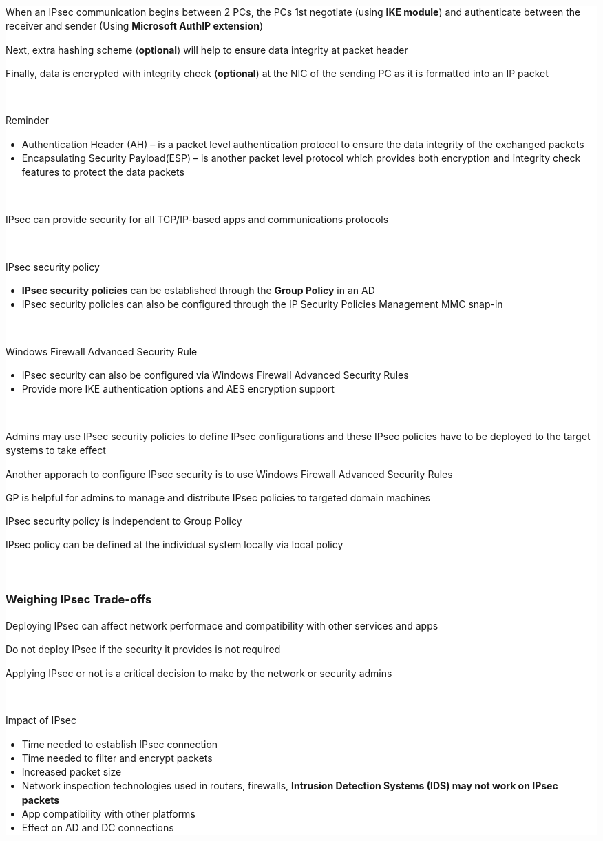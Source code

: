 When an IPsec communication begins between 2 PCs, the PCs 1st negotiate (using <b>IKE module</b>) and authenticate between the receiver and sender (Using <b>Microsoft AuthIP extension</b>)  

Next, extra hashing scheme (<b>optional</b>) will help to ensure data integrity at packet header  

Finally, data is encrypted with integrity check (<b>optional</b>) at the NIC of the sending PC as it is formatted into an IP packet  

<br>

Reminder  
* Authentication Header (AH) – is a packet level authentication protocol to ensure the data integrity of the exchanged packets
* Encapsulating Security Payload(ESP) – is another packet level protocol which provides both encryption and integrity check features to protect the data packets

<br>

IPsec can provide security for all TCP/IP-based apps and communications protocols  

<br>

IPsec security policy  
* <b>IPsec security policies</b> can be established through the <b>Group Policy</b> in an AD  
* IPsec security policies can also be configured through the IP Security Policies Management MMC snap-in  

<br>

Windows Firewall Advanced Security Rule
* IPsec security can also be configured via Windows Firewall Advanced Security Rules  
* Provide more IKE authentication options and AES encryption support  

<br>

Admins may use IPsec security policies to define IPsec configurations and these IPsec policies have to be deployed to the target systems to take effect  

Another apporach to configure IPsec security is to use Windows Firewall Advanced Security Rules  

GP is helpful for admins to manage and distribute IPsec policies to targeted domain machines  

IPsec security policy is independent to Group Policy  

IPsec policy can be defined at the individual system locally via local policy  

<br>

### Weighing IPsec Trade-offs  

Deploying IPsec can affect network performace and compatibility with other services and apps  

Do not deploy IPsec if the security it provides is not required  

Applying IPsec or not is a critical decision to make by the network or security admins  

<br>

Impact of IPsec
* Time needed to establish IPsec connection
* Time needed to filter and encrypt packets  
* Increased packet size  
* Network inspection technologies used in routers, firewalls, <b>Intrusion Detection Systems (IDS) may not work on IPsec packets</b>  
* App compatibility with other platforms  
* Effect on AD and DC connections  
